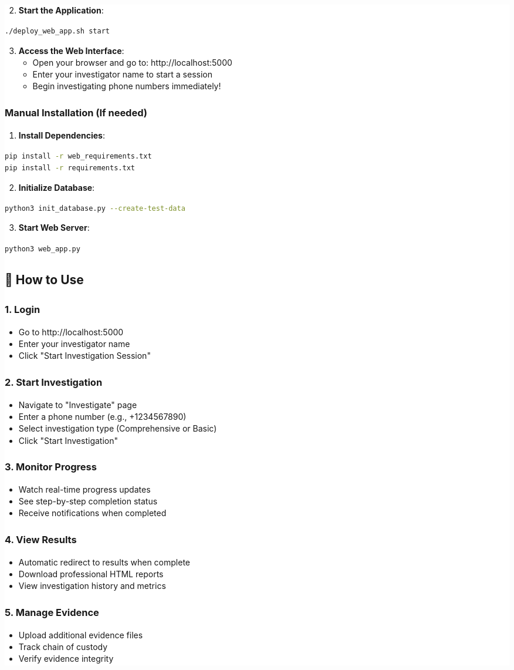 2. **Start the Application**:
```bash
./deploy_web_app.sh start
```

3. **Access the Web Interface**:
   - Open your browser and go to: http://localhost:5000
   - Enter your investigator name to start a session
   - Begin investigating phone numbers immediately!

### Manual Installation (If needed)

1. **Install Dependencies**:
```bash
pip install -r web_requirements.txt
pip install -r requirements.txt
```

2. **Initialize Database**:
```bash
python3 init_database.py --create-test-data
```

3. **Start Web Server**:
```bash
python3 web_app.py
```

## 📱 How to Use

### 1. Login
- Go to http://localhost:5000
- Enter your investigator name
- Click "Start Investigation Session"

### 2. Start Investigation
- Navigate to "Investigate" page
- Enter a phone number (e.g., +1234567890)
- Select investigation type (Comprehensive or Basic)
- Click "Start Investigation"

### 3. Monitor Progress
- Watch real-time progress updates
- See step-by-step completion status
- Receive notifications when completed

### 4. View Results
- Automatic redirect to results when complete
- Download professional HTML reports
- View investigation history and metrics

### 5. Manage Evidence
- Upload additional evidence files
- Track chain of custody
- Verify evidence integrity
